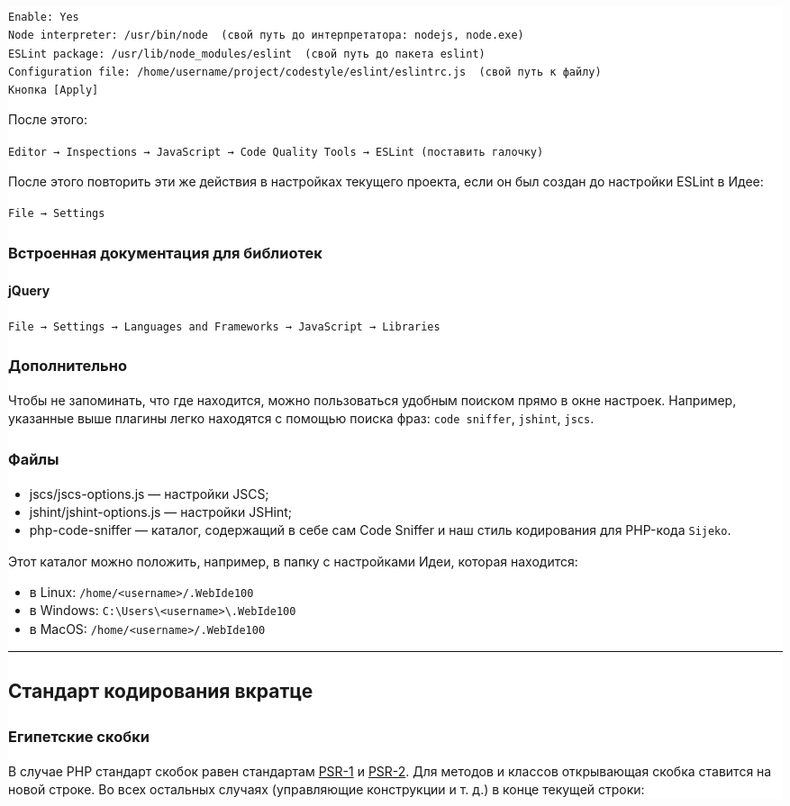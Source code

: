 	Enable: Yes
	Node interpreter: /usr/bin/node  (свой путь до интерпретатора: nodejs, node.exe)
	ESLint package: /usr/lib/node_modules/eslint  (свой путь до пакета eslint)
	Configuration file: /home/username/project/codestyle/eslint/eslintrc.js  (свой путь к файлу)
	Кнопка [Apply]

После этого:

	Editor → Inspections → JavaScript → Code Quality Tools → ESLint (поставить галочку)

После этого повторить эти же действия в настройках текущего проекта, если он был создан до настройки ESLint в Идее:

	File → Settings


### Встроенная документация для библиотек

#### jQuery

	File → Settings → Languages and Frameworks → JavaScript → Libraries


### Дополнительно

Чтобы не запоминать, что где находится, можно пользоваться удобным поиском прямо в окне настроек.
Например, указанные выше плагины легко находятся с помощью поиска фраз: `code sniffer`, `jshint`, `jscs`.


### Файлы

 * jscs/jscs-options.js — настройки JSCS;
 * jshint/jshint-options.js — настройки JSHint;
 * php-code-sniffer — каталог, содержащий в себе сам Code Sniffer и наш стиль кодирования для PHP-кода `Sijeko`.

Этот каталог можно положить, например, в папку с настройками Идеи, которая находится:

 * в Linux: `/home/<username>/.WebIde100`
 * в Windows: `C:\Users\<username>\.WebIde100`
 * в MacOS: `/home/<username>/.WebIde100`


 * * *


## Стандарт кодирования вкратце

### Египетские скобки

В случае PHP стандарт скобок равен стандартам
[PSR-1](https://github.com/php-fig/fig-standards/blob/master/accepted/PSR-1-basic-coding-standard.md)
и [PSR-2](https://github.com/php-fig/fig-standards/blob/master/accepted/PSR-2-coding-style-guide.md).
Для методов и классов открывающая скобка ставится на новой строке.
Во всех остальных случаях (управляющие конструкции и т. д.) в конце текущей строки:
